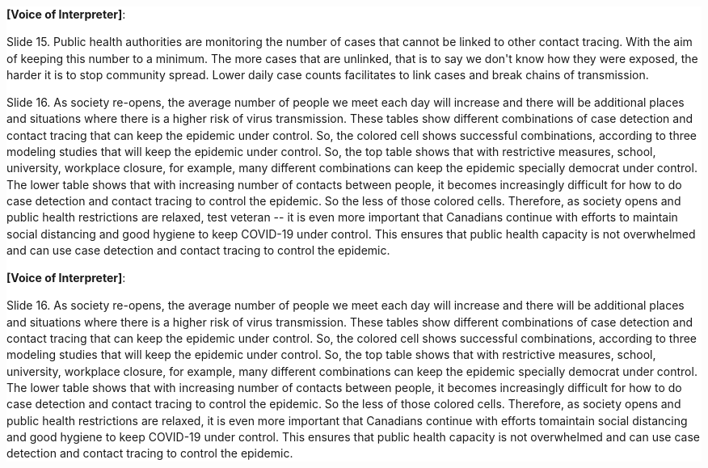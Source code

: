 





**[Voice of Interpreter]**:

Slide 15. Public health authorities are monitoring the number of cases that cannot be linked to other contact tracing.
With the aim of keeping this number to a minimum.
The more cases that are unlinked, that is to say we don't know how they were exposed, the harder it is to stop community spread.
Lower daily case counts facilitates to link cases and break chains of transmission.



Slide 16. As society re-opens, the average number of people we meet each day will increase and there will be additional places and situations where there is a higher risk of virus transmission.
These tables show different combinations of case detection and contact tracing that can keep the epidemic under control.
So, the colored cell shows successful combinations, according to three modeling studies that will keep the epidemic under control.
So, the top table shows that with restrictive measures, school, university, workplace closure, for example, many different combinations can keep the epidemic specially democrat under control.
The lower table shows that with increasing number of contacts between people, it becomes increasingly difficult for how to do case detection and contact tracing to control the epidemic.
So the less of those colored cells.
Therefore, as society opens and public health restrictions are relaxed, test veteran -- it is even more important that Canadians continue with efforts to maintain social distancing and good hygiene to keep COVID-19 under control.
This ensures that public health capacity is not overwhelmed and can use case detection and contact tracing to control the epidemic.







**[Voice of Interpreter]**:

Slide 16. As society re-opens, the average number of people we meet each day will increase and there will be additional places and situations where there is a higher risk of virus transmission.
These tables show different combinations of case detection and contact tracing that can keep the epidemic under control.
So, the colored cell shows successful combinations, according to three modeling studies that will keep the epidemic under control.
So, the top table shows that with restrictive measures, school, university, workplace closure, for example, many different combinations can keep the epidemic specially democrat under control.
The lower table shows that with increasing number of contacts between people, it becomes increasingly difficult for how to do case detection and contact tracing to control the epidemic.
So the less of those colored cells.
Therefore, as society opens and public health restrictions are relaxed, it is even more important that Canadians continue with efforts tomaintain social distancing and good hygiene to keep COVID-19 under control.
This ensures that public health capacity is not overwhelmed and can use case detection and contact tracing to control the epidemic.

